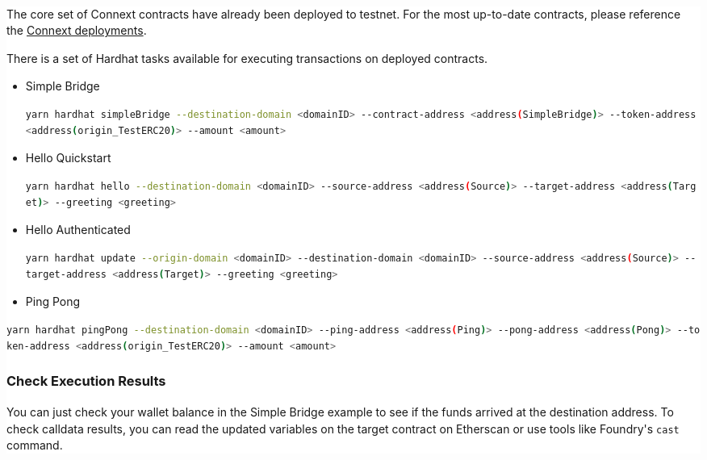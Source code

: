 The core set of Connext contracts have already been deployed to testnet. For the most up-to-date contracts, please reference the [Connext deployments](https://github.com/connext/nxtp/tree/main/packages/deployments/contracts/deployments).

There is a set of Hardhat tasks available for executing transactions on deployed contracts.

- Simple Bridge

  ```bash
  yarn hardhat simpleBridge --destination-domain <domainID> --contract-address <address(SimpleBridge)> --token-address <address(origin_TestERC20)> --amount <amount>
  ```

- Hello Quickstart 

  ```bash
  yarn hardhat hello --destination-domain <domainID> --source-address <address(Source)> --target-address <address(Target)> --greeting <greeting>
  ```

- Hello Authenticated

  ```bash
  yarn hardhat update --origin-domain <domainID> --destination-domain <domainID> --source-address <address(Source)> --target-address <address(Target)> --greeting <greeting>
  ```

- Ping Pong

```bash
yarn hardhat pingPong --destination-domain <domainID> --ping-address <address(Ping)> --pong-address <address(Pong)> --token-address <address(origin_TestERC20)> --amount <amount>
```

### Check Execution Results

You can just check your wallet balance in the Simple Bridge example to see if the funds arrived at the destination address. To check calldata results, you can read the updated variables on the target contract on Etherscan or use tools like Foundry's `cast` command.
